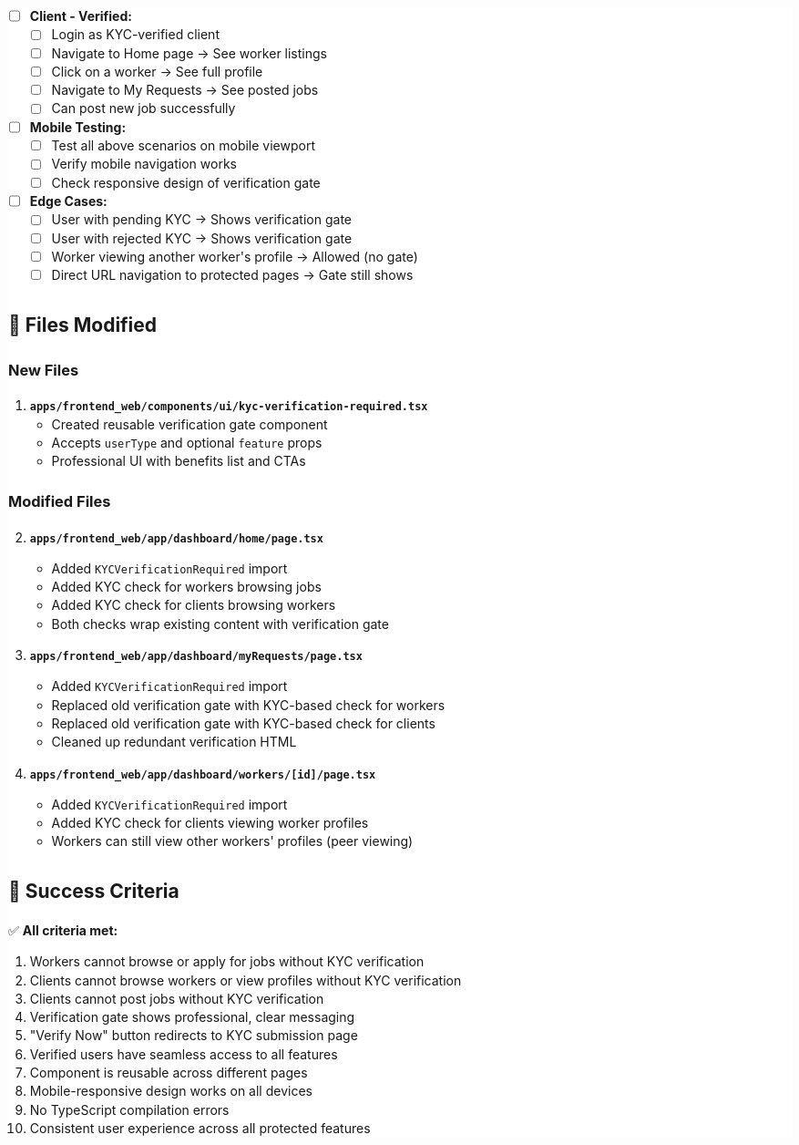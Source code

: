 - [ ] **Client - Verified:**
  - [ ] Login as KYC-verified client
  - [ ] Navigate to Home page → See worker listings
  - [ ] Click on a worker → See full profile
  - [ ] Navigate to My Requests → See posted jobs
  - [ ] Can post new job successfully

- [ ] **Mobile Testing:**
  - [ ] Test all above scenarios on mobile viewport
  - [ ] Verify mobile navigation works
  - [ ] Check responsive design of verification gate

- [ ] **Edge Cases:**
  - [ ] User with pending KYC → Shows verification gate
  - [ ] User with rejected KYC → Shows verification gate
  - [ ] Worker viewing another worker's profile → Allowed (no gate)
  - [ ] Direct URL navigation to protected pages → Gate still shows

## 📄 Files Modified

### New Files

1. **`apps/frontend_web/components/ui/kyc-verification-required.tsx`**
   - Created reusable verification gate component
   - Accepts `userType` and optional `feature` props
   - Professional UI with benefits list and CTAs

### Modified Files

2. **`apps/frontend_web/app/dashboard/home/page.tsx`**
   - Added `KYCVerificationRequired` import
   - Added KYC check for workers browsing jobs
   - Added KYC check for clients browsing workers
   - Both checks wrap existing content with verification gate

3. **`apps/frontend_web/app/dashboard/myRequests/page.tsx`**
   - Added `KYCVerificationRequired` import
   - Replaced old verification gate with KYC-based check for workers
   - Replaced old verification gate with KYC-based check for clients
   - Cleaned up redundant verification HTML

4. **`apps/frontend_web/app/dashboard/workers/[id]/page.tsx`**
   - Added `KYCVerificationRequired` import
   - Added KYC check for clients viewing worker profiles
   - Workers can still view other workers' profiles (peer viewing)

## 🎯 Success Criteria

✅ **All criteria met:**

1. Workers cannot browse or apply for jobs without KYC verification
2. Clients cannot browse workers or view profiles without KYC verification
3. Clients cannot post jobs without KYC verification
4. Verification gate shows professional, clear messaging
5. "Verify Now" button redirects to KYC submission page
6. Verified users have seamless access to all features
7. Component is reusable across different pages
8. Mobile-responsive design works on all devices
9. No TypeScript compilation errors
10. Consistent user experience across all protected features

